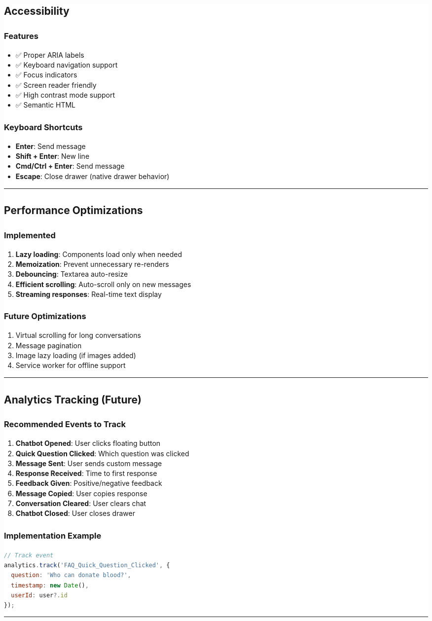 ## Accessibility

### Features
- ✅ Proper ARIA labels
- ✅ Keyboard navigation support
- ✅ Focus indicators
- ✅ Screen reader friendly
- ✅ High contrast mode support
- ✅ Semantic HTML

### Keyboard Shortcuts
- **Enter**: Send message
- **Shift + Enter**: New line
- **Cmd/Ctrl + Enter**: Send message
- **Escape**: Close drawer (native drawer behavior)

---

## Performance Optimizations

### Implemented
1. **Lazy loading**: Components load only when needed
2. **Memoization**: Prevent unnecessary re-renders
3. **Debouncing**: Textarea auto-resize
4. **Efficient scrolling**: Auto-scroll only on new messages
5. **Streaming responses**: Real-time text display

### Future Optimizations
1. Virtual scrolling for long conversations
2. Message pagination
3. Image lazy loading (if images added)
4. Service worker for offline support

---

## Analytics Tracking (Future)

### Recommended Events to Track
1. **Chatbot Opened**: User clicks floating button
2. **Quick Question Clicked**: Which question was clicked
3. **Message Sent**: User sends custom message
4. **Response Received**: Time to first response
5. **Feedback Given**: Positive/negative feedback
6. **Message Copied**: User copies response
7. **Conversation Cleared**: User clears chat
8. **Chatbot Closed**: User closes drawer

### Implementation Example
```javascript
// Track event
analytics.track('FAQ_Quick_Question_Clicked', {
  question: 'Who can donate blood?',
  timestamp: new Date(),
  userId: user?.id
});
```

---